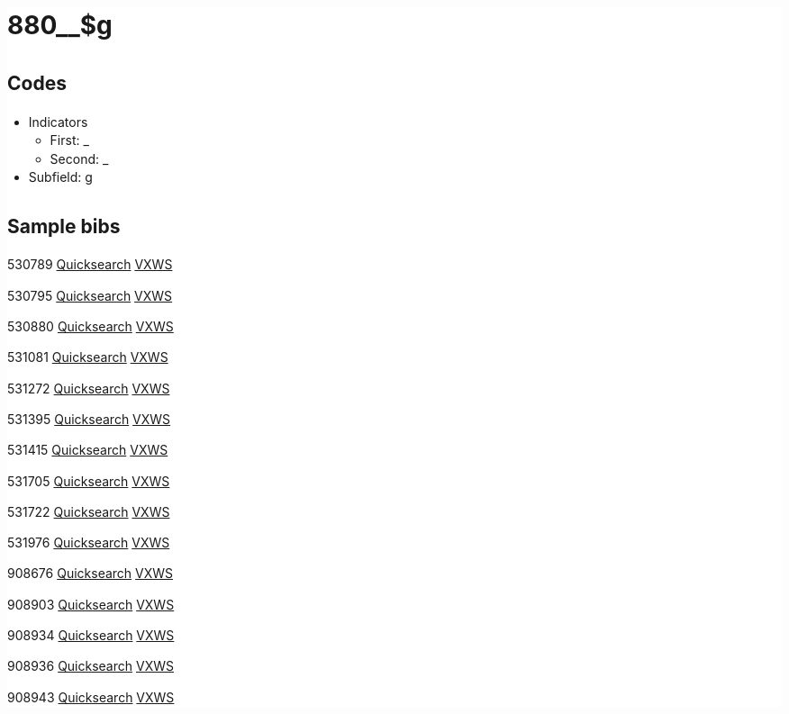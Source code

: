 # 880\_\_$g

## Codes

-   Indicators
    -   First: \_
    -   Second: \_
-   Subfield: g

## Sample bibs

530789 [Quicksearch](https://search.library.yale.edu/catalog/530789) [VXWS](http://prodorbis.library.yale.edu:7014/vxws/GetHoldingsService?bibId=530789)

530795 [Quicksearch](https://search.library.yale.edu/catalog/530795) [VXWS](http://prodorbis.library.yale.edu:7014/vxws/GetHoldingsService?bibId=530795)

530880 [Quicksearch](https://search.library.yale.edu/catalog/530880) [VXWS](http://prodorbis.library.yale.edu:7014/vxws/GetHoldingsService?bibId=530880)

531081 [Quicksearch](https://search.library.yale.edu/catalog/531081) [VXWS](http://prodorbis.library.yale.edu:7014/vxws/GetHoldingsService?bibId=531081)

531272 [Quicksearch](https://search.library.yale.edu/catalog/531272) [VXWS](http://prodorbis.library.yale.edu:7014/vxws/GetHoldingsService?bibId=531272)

531395 [Quicksearch](https://search.library.yale.edu/catalog/531395) [VXWS](http://prodorbis.library.yale.edu:7014/vxws/GetHoldingsService?bibId=531395)

531415 [Quicksearch](https://search.library.yale.edu/catalog/531415) [VXWS](http://prodorbis.library.yale.edu:7014/vxws/GetHoldingsService?bibId=531415)

531705 [Quicksearch](https://search.library.yale.edu/catalog/531705) [VXWS](http://prodorbis.library.yale.edu:7014/vxws/GetHoldingsService?bibId=531705)

531722 [Quicksearch](https://search.library.yale.edu/catalog/531722) [VXWS](http://prodorbis.library.yale.edu:7014/vxws/GetHoldingsService?bibId=531722)

531976 [Quicksearch](https://search.library.yale.edu/catalog/531976) [VXWS](http://prodorbis.library.yale.edu:7014/vxws/GetHoldingsService?bibId=531976)

908676 [Quicksearch](https://search.library.yale.edu/catalog/908676) [VXWS](http://prodorbis.library.yale.edu:7014/vxws/GetHoldingsService?bibId=908676)

908903 [Quicksearch](https://search.library.yale.edu/catalog/908903) [VXWS](http://prodorbis.library.yale.edu:7014/vxws/GetHoldingsService?bibId=908903)

908934 [Quicksearch](https://search.library.yale.edu/catalog/908934) [VXWS](http://prodorbis.library.yale.edu:7014/vxws/GetHoldingsService?bibId=908934)

908936 [Quicksearch](https://search.library.yale.edu/catalog/908936) [VXWS](http://prodorbis.library.yale.edu:7014/vxws/GetHoldingsService?bibId=908936)

908943 [Quicksearch](https://search.library.yale.edu/catalog/908943) [VXWS](http://prodorbis.library.yale.edu:7014/vxws/GetHoldingsService?bibId=908943)

